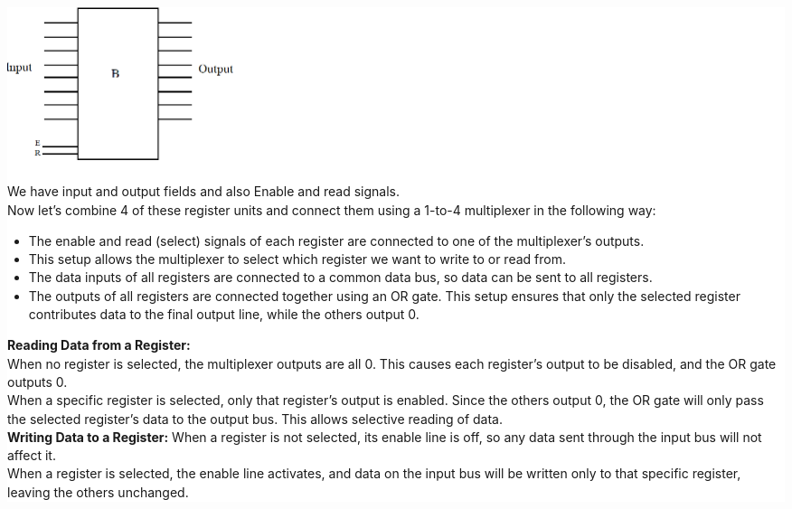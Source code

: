 <img src="./attachments/byte.png" height="175px">    

We have input and output fields and also Enable and read signals.  
Now let’s combine 4 of these register units and connect them using a 1-to-4 multiplexer in the following way:
- The enable and read (select) signals of each register are connected to one of the multiplexer’s outputs.
- This setup allows the multiplexer to select which register we want to write to or read from.
- The data inputs of all registers are connected to a common data bus, so data can be sent to all registers.
- The outputs of all registers are connected together using an OR gate. This setup ensures that only the selected register contributes data to the final output line, while the others output 0.

**Reading Data from a Register:**  
When no register is selected, the multiplexer outputs are all 0. This causes each register’s output to be disabled, and the OR gate outputs 0.  
When a specific register is selected, only that register’s output is enabled. Since the others output 0, the OR gate will only pass the selected register’s data to the output bus. This allows selective reading of data.  
**Writing Data to a Register:**
When a register is not selected, its enable line is off, so any data sent through the input bus will not affect it.  
When a register is selected, the enable line activates, and data on the input bus will be written only to that specific register, leaving the others unchanged.  
